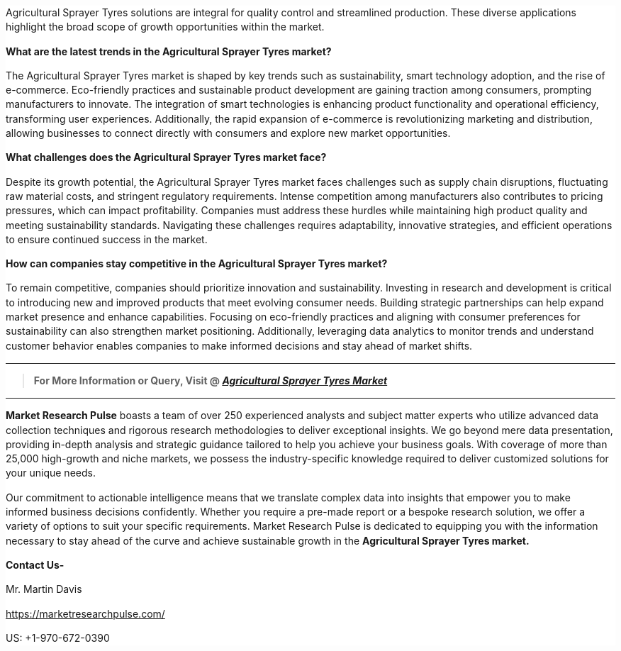 Agricultural Sprayer Tyres solutions are integral for quality control and streamlined production. These diverse applications highlight the broad scope of growth opportunities within the market.</p><p><strong>What are the latest trends in the Agricultural Sprayer Tyres market?</strong></p><p>The Agricultural Sprayer Tyres market is shaped by key trends such as sustainability, smart technology adoption, and the rise of e-commerce. Eco-friendly practices and sustainable product development are gaining traction among consumers, prompting manufacturers to innovate. The integration of smart technologies is enhancing product functionality and operational efficiency, transforming user experiences. Additionally, the rapid expansion of e-commerce is revolutionizing marketing and distribution, allowing businesses to connect directly with consumers and explore new market opportunities.</p><p><strong>What challenges does the Agricultural Sprayer Tyres market face?</strong></p><p>Despite its growth potential, the Agricultural Sprayer Tyres market faces challenges such as supply chain disruptions, fluctuating raw material costs, and stringent regulatory requirements. Intense competition among manufacturers also contributes to pricing pressures, which can impact profitability. Companies must address these hurdles while maintaining high product quality and meeting sustainability standards. Navigating these challenges requires adaptability, innovative strategies, and efficient operations to ensure continued success in the market.</p><p><strong>How can companies stay competitive in the Agricultural Sprayer Tyres market?</strong></p><p>To remain competitive, companies should prioritize innovation and sustainability. Investing in research and development is critical to introducing new and improved products that meet evolving consumer needs. Building strategic partnerships can help expand market presence and enhance capabilities. Focusing on eco-friendly practices and aligning with consumer preferences for sustainability can also strengthen market positioning. Additionally, leveraging data analytics to monitor trends and understand customer behavior enables companies to make informed decisions and stay ahead of market shifts.</p><hr /><blockquote><p><strong>For More Information or Query, Visit @&nbsp;<em><a href="https://marketresearchpulse.com/report/102320/agricultural-sprayer-tyres-market?utm_source=Linkedin&utm_medium=020">Agricultural Sprayer Tyres Market</a></em></strong></p></blockquote><hr /><p><strong>Market Research Pulse</strong> boasts a team of over 250 experienced analysts and subject matter experts who utilize advanced data collection techniques and rigorous research methodologies to deliver exceptional insights. We go beyond mere data presentation, providing in-depth analysis and strategic guidance tailored to help you achieve your business goals. With coverage of more than 25,000 high-growth and niche markets, we possess the industry-specific knowledge required to deliver customized solutions for your unique needs.</p><p>Our commitment to actionable intelligence means that we translate complex data into insights that empower you to make informed business decisions confidently. Whether you require a pre-made report or a bespoke research solution, we offer a variety of options to suit your specific requirements. Market Research Pulse is dedicated to equipping you with the information necessary to stay ahead of the curve and achieve sustainable growth in the <strong>Agricultural Sprayer Tyres market.</strong></p><p><strong>Contact Us-</strong></p><p>Mr. Martin Davis</p><p>https://marketresearchpulse.com/</p><p>US: +1-970-672-0390</p>